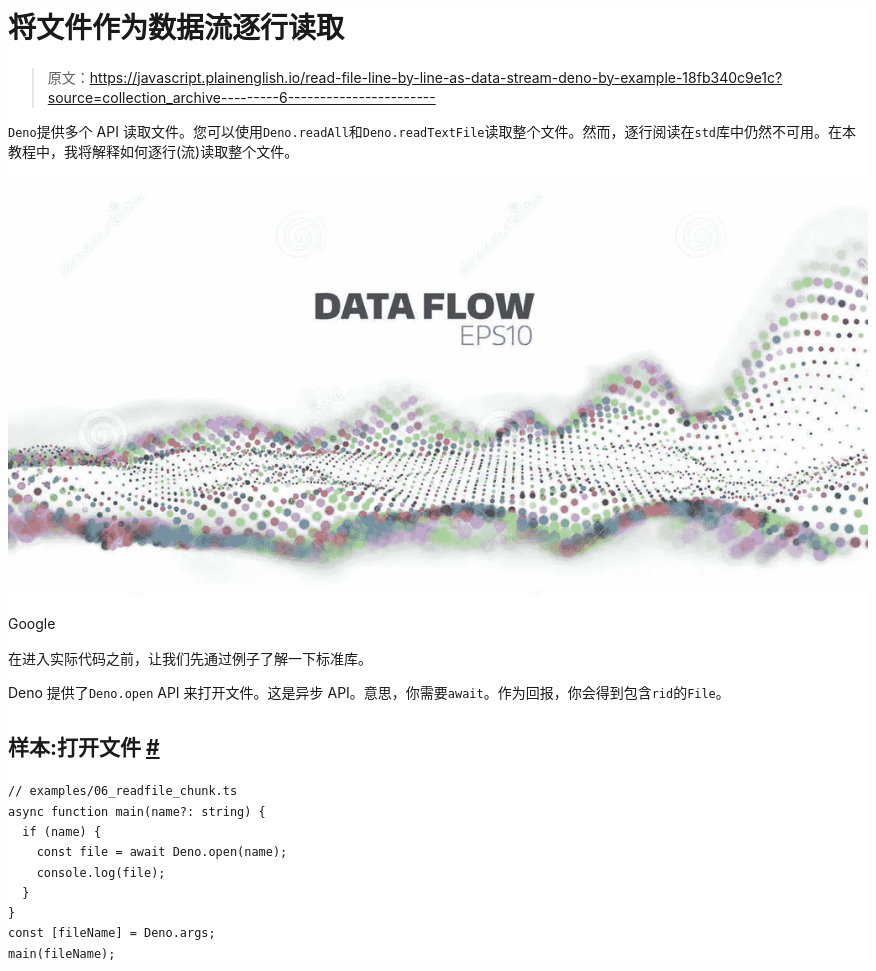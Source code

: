# 将文件作为数据流逐行读取

> 原文：<https://javascript.plainenglish.io/read-file-line-by-line-as-data-stream-deno-by-example-18fb340c9e1c?source=collection_archive---------6----------------------->

`Deno`提供多个 API 读取文件。您可以使用`Deno.readAll`和`Deno.readTextFile`读取整个文件。然而，逐行阅读在`std`库中仍然不可用。在本教程中，我将解释如何逐行(流)读取整个文件。

![](img/7efdf03bc47a594185ba60a27761a5fe.png)

Google

在进入实际代码之前，让我们先通过例子了解一下标准库。

Deno 提供了`Deno.open` API 来打开文件。这是异步 API。意思，你需要`await`。作为回报，你会得到包含`rid`的`File`。

## 样本:打开文件 [#](https://deepakshrma.github.io/deno-by-example/advance_readline/#sample-open-file)

```
// examples/06_readfile_chunk.ts
async function main(name?: string) {
  if (name) {
    const file = await Deno.open(name);
    console.log(file);
  }
}
const [fileName] = Deno.args;
main(fileName);
```

